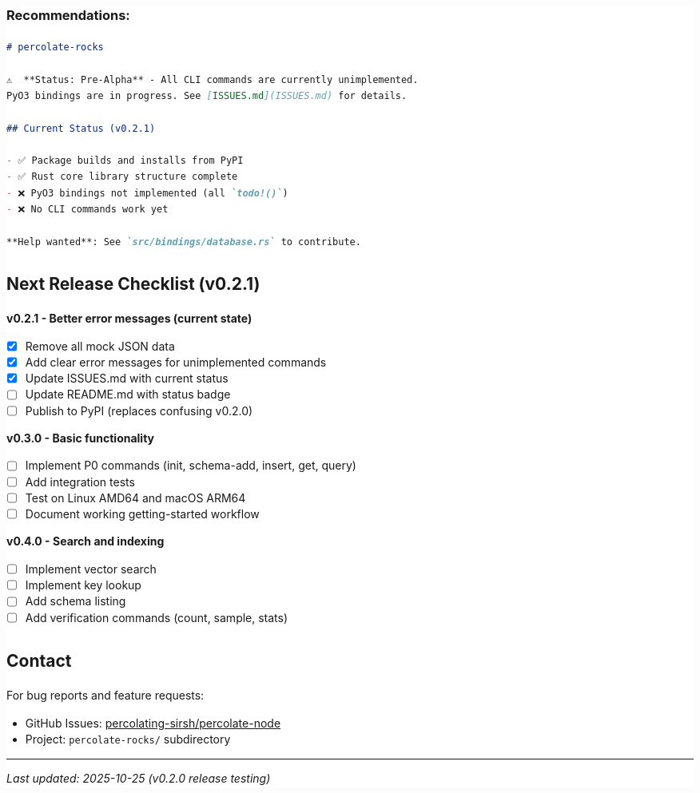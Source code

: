 ### Recommendations:

```markdown
# percolate-rocks

⚠️  **Status: Pre-Alpha** - All CLI commands are currently unimplemented.
PyO3 bindings are in progress. See [ISSUES.md](ISSUES.md) for details.

## Current Status (v0.2.1)

- ✅ Package builds and installs from PyPI
- ✅ Rust core library structure complete
- ❌ PyO3 bindings not implemented (all `todo!()`)
- ❌ No CLI commands work yet

**Help wanted**: See `src/bindings/database.rs` to contribute.
```

## Next Release Checklist (v0.2.1)

**v0.2.1 - Better error messages (current state)**
- [x] Remove all mock JSON data
- [x] Add clear error messages for unimplemented commands
- [x] Update ISSUES.md with current status
- [ ] Update README.md with status badge
- [ ] Publish to PyPI (replaces confusing v0.2.0)

**v0.3.0 - Basic functionality**
- [ ] Implement P0 commands (init, schema-add, insert, get, query)
- [ ] Add integration tests
- [ ] Test on Linux AMD64 and macOS ARM64
- [ ] Document working getting-started workflow

**v0.4.0 - Search and indexing**
- [ ] Implement vector search
- [ ] Implement key lookup
- [ ] Add schema listing
- [ ] Add verification commands (count, sample, stats)

## Contact

For bug reports and feature requests:
- GitHub Issues: [percolating-sirsh/percolate-node](https://github.com/percolating-sirsh/percolate-node/issues)
- Project: `percolate-rocks/` subdirectory

---

_Last updated: 2025-10-25 (v0.2.0 release testing)_
